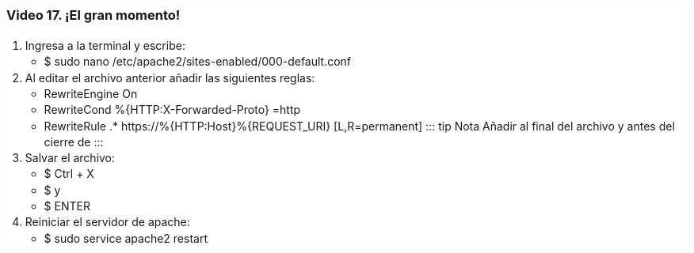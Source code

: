 ### Video 17. ¡El gran momento!
1. Ingresa a la terminal y escribe:
    + $ sudo nano /etc/apache2/sites-enabled/000-default.conf
2. Al editar el archivo anterior añadir las siguientes reglas:
    + RewriteEngine On
    + RewriteCond %{HTTP:X-Forwarded-Proto} =http
    + RewriteRule .* https://%{HTTP:Host}%{REQUEST_URI} [L,R=permanent]
        ::: tip Nota
        Añadir al final del archivo y antes del cierre de </VirtualHost>
        :::
3. Salvar el archivo: 
    + $ Ctrl + X
    + $ y
    + $ ENTER
4. Reiniciar el servidor de apache:
    + $ sudo service apache2 restart
